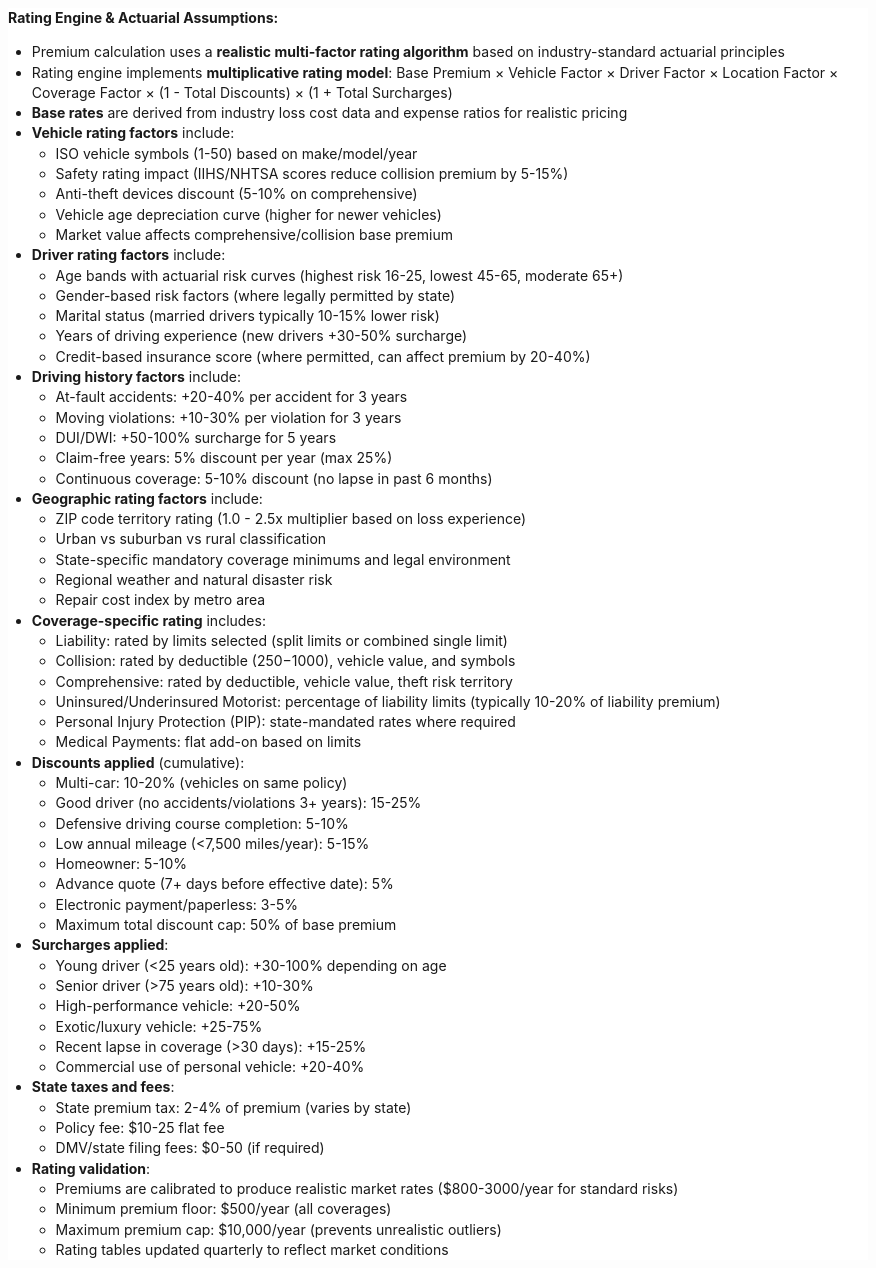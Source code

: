 **Rating Engine & Actuarial Assumptions:**

- Premium calculation uses a **realistic multi-factor rating algorithm** based on industry-standard actuarial principles
- Rating engine implements **multiplicative rating model**: Base Premium × Vehicle Factor × Driver Factor × Location Factor × Coverage Factor × (1 - Total Discounts) × (1 + Total Surcharges)
- **Base rates** are derived from industry loss cost data and expense ratios for realistic pricing
- **Vehicle rating factors** include:
  - ISO vehicle symbols (1-50) based on make/model/year
  - Safety rating impact (IIHS/NHTSA scores reduce collision premium by 5-15%)
  - Anti-theft devices discount (5-10% on comprehensive)
  - Vehicle age depreciation curve (higher for newer vehicles)
  - Market value affects comprehensive/collision base premium
- **Driver rating factors** include:
  - Age bands with actuarial risk curves (highest risk 16-25, lowest 45-65, moderate 65+)
  - Gender-based risk factors (where legally permitted by state)
  - Marital status (married drivers typically 10-15% lower risk)
  - Years of driving experience (new drivers +30-50% surcharge)
  - Credit-based insurance score (where permitted, can affect premium by 20-40%)
- **Driving history factors** include:
  - At-fault accidents: +20-40% per accident for 3 years
  - Moving violations: +10-30% per violation for 3 years
  - DUI/DWI: +50-100% surcharge for 5 years
  - Claim-free years: 5% discount per year (max 25%)
  - Continuous coverage: 5-10% discount (no lapse in past 6 months)
- **Geographic rating factors** include:
  - ZIP code territory rating (1.0 - 2.5x multiplier based on loss experience)
  - Urban vs suburban vs rural classification
  - State-specific mandatory coverage minimums and legal environment
  - Regional weather and natural disaster risk
  - Repair cost index by metro area
- **Coverage-specific rating** includes:
  - Liability: rated by limits selected (split limits or combined single limit)
  - Collision: rated by deductible ($250-$1000), vehicle value, and symbols
  - Comprehensive: rated by deductible, vehicle value, theft risk territory
  - Uninsured/Underinsured Motorist: percentage of liability limits (typically 10-20% of liability premium)
  - Personal Injury Protection (PIP): state-mandated rates where required
  - Medical Payments: flat add-on based on limits
- **Discounts applied** (cumulative):
  - Multi-car: 10-20% (vehicles on same policy)
  - Good driver (no accidents/violations 3+ years): 15-25%
  - Defensive driving course completion: 5-10%
  - Low annual mileage (<7,500 miles/year): 5-15%
  - Homeowner: 5-10%
  - Advance quote (7+ days before effective date): 5%
  - Electronic payment/paperless: 3-5%
  - Maximum total discount cap: 50% of base premium
- **Surcharges applied**:
  - Young driver (<25 years old): +30-100% depending on age
  - Senior driver (>75 years old): +10-30%
  - High-performance vehicle: +20-50%
  - Exotic/luxury vehicle: +25-75%
  - Recent lapse in coverage (>30 days): +15-25%
  - Commercial use of personal vehicle: +20-40%
- **State taxes and fees**:
  - State premium tax: 2-4% of premium (varies by state)
  - Policy fee: $10-25 flat fee
  - DMV/state filing fees: $0-50 (if required)
- **Rating validation**:
  - Premiums are calibrated to produce realistic market rates ($800-3000/year for standard risks)
  - Minimum premium floor: $500/year (all coverages)
  - Maximum premium cap: $10,000/year (prevents unrealistic outliers)
  - Rating tables updated quarterly to reflect market conditions